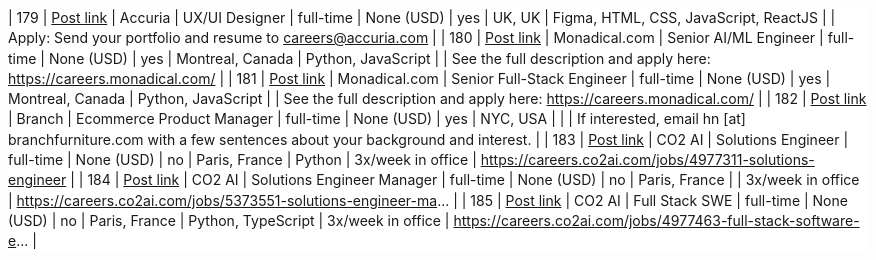 | 179 | [Post link](https://news.ycombinator.com/item?id=42960889) | Accuria                                | UX/UI Designer                                                 | full-time       | None (USD)                                                                                                        | yes     | UK, UK                                | Figma, HTML, CSS, JavaScript, ReactJS                                                                                              |                                                                                                                        | Apply: Send your portfolio and resume to careers@accuria.com                                                                                                                                                                   |
| 180 | [Post link](https://news.ycombinator.com/item?id=42965495) | Monadical.com                          | Senior AI/ML Engineer                                          | full-time       | None (USD)                                                                                                        | yes     | Montreal, Canada                      | Python, JavaScript                                                                                                                 |                                                                                                                        | See the full description and apply here: https://careers.monadical.com/                                                                                                                                                        |
| 181 | [Post link](https://news.ycombinator.com/item?id=42965495) | Monadical.com                          | Senior Full-Stack Engineer                                     | full-time       | None (USD)                                                                                                        | yes     | Montreal, Canada                      | Python, JavaScript                                                                                                                 |                                                                                                                        | See the full description and apply here: https://careers.monadical.com/                                                                                                                                                        |
| 182 | [Post link](https://news.ycombinator.com/item?id=42939450) | Branch                                 | Ecommerce Product Manager                                      | full-time       | None (USD)                                                                                                        | yes     | NYC, USA                              |                                                                                                                                    |                                                                                                                        | If interested, email hn [at] branchfurniture.com with a few sentences about your background and interest.                                                                                                                      |
| 183 | [Post link](https://news.ycombinator.com/item?id=42946571) | CO2 AI                                 | Solutions Engineer                                             | full-time       | None (USD)                                                                                                        | no      | Paris, France                         | Python                                                                                                                             | 3x/week in office                                                                                                      | https://careers.co2ai.com/jobs/4977311-solutions-engineer                                                                                                                                                                      |
| 184 | [Post link](https://news.ycombinator.com/item?id=42946571) | CO2 AI                                 | Solutions Engineer Manager                                     | full-time       | None (USD)                                                                                                        | no      | Paris, France                         |                                                                                                                                    | 3x/week in office                                                                                                      | https://careers.co2ai.com/jobs/5373551-solutions-engineer-ma...                                                                                                                                                                |
| 185 | [Post link](https://news.ycombinator.com/item?id=42946571) | CO2 AI                                 | Full Stack SWE                                                 | full-time       | None (USD)                                                                                                        | no      | Paris, France                         | Python, TypeScript                                                                                                                 | 3x/week in office                                                                                                      | https://careers.co2ai.com/jobs/4977463-full-stack-software-e...                                                                                                                                                                |